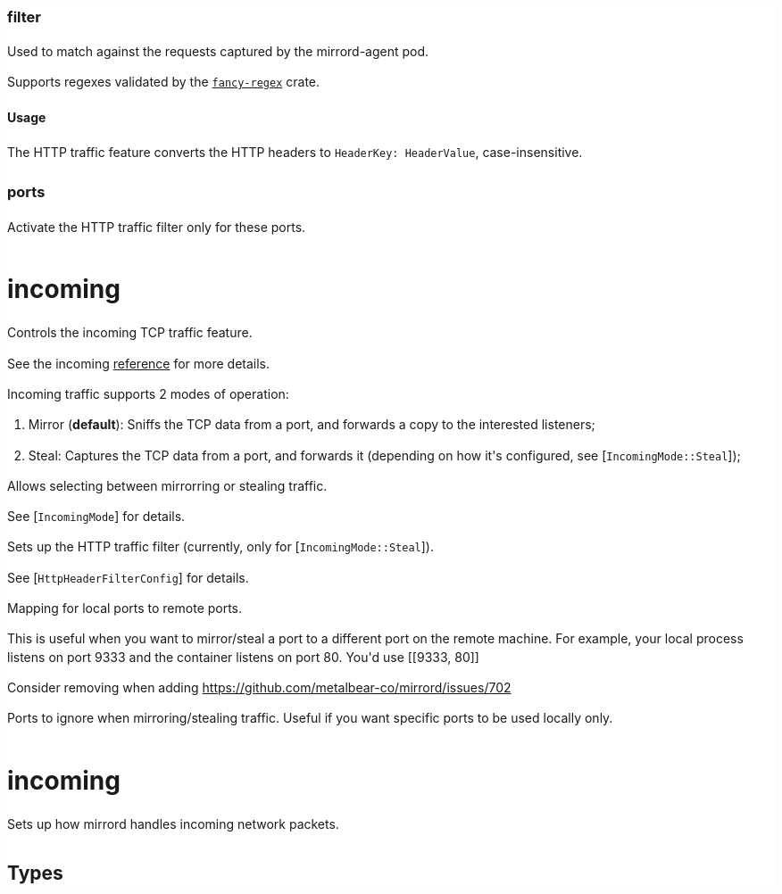 ### filter

Used to match against the requests captured by the mirrord-agent pod.

Supports regexes validated by the
[`fancy-regex`](https://docs.rs/fancy-regex/latest/fancy_regex/) crate.

#### Usage

The HTTP traffic feature converts the HTTP headers to `HeaderKey: HeaderValue`,
case-insensitive.

### ports

Activate the HTTP traffic filter only for these ports.


# incoming

Controls the incoming TCP traffic feature.

See the incoming [reference](https://mirrord.dev/docs/reference/traffic/#incoming) for more
details.

Incoming traffic supports 2 modes of operation:

1. Mirror (**default**): Sniffs the TCP data from a port, and forwards a copy to the interested
listeners;

2. Steal: Captures the TCP data from a port, and forwards it (depending on how it's configured,
see [`IncomingMode::Steal`]);

Allows selecting between mirrorring or stealing traffic.

See [`IncomingMode`] for details.

Sets up the HTTP traffic filter (currently, only for [`IncomingMode::Steal`]).

See [`HttpHeaderFilterConfig`] for details.

Mapping for local ports to remote ports.

This is useful when you want to mirror/steal a port to a different port on the remote
machine. For example, your local process listens on port 9333 and the container listens
on port 80. You'd use [[9333, 80]]

Consider removing when adding https://github.com/metalbear-co/mirrord/issues/702

Ports to ignore when mirroring/stealing traffic. Useful if you want
specific ports to be used locally only.

# incoming

Sets up how mirrord handles incoming network packets.

## Types

